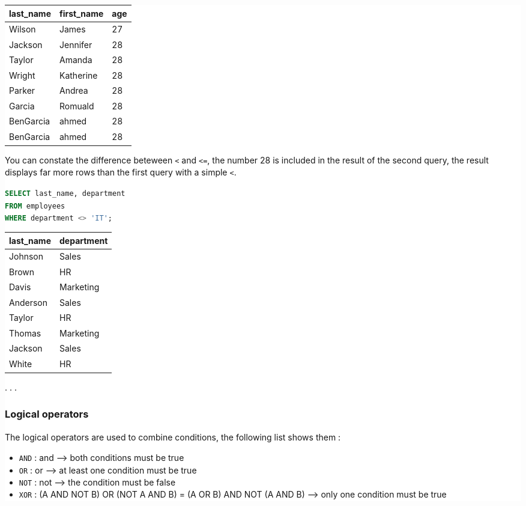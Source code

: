 |last_name  |first_name  |age|
|---------  |----------  |---|
|Wilson     |James       |27 
|Jackson    |Jennifer    |28 
|Taylor     |Amanda      |28 
|Wright     |Katherine   |28 
|Parker     |Andrea      |28 
|Garcia     |Romuald     |28 
|BenGarcia  |ahmed       |28 
|BenGarcia  |ahmed       |28 

You can constate the difference beteween `<` and `<=`, the number 28 is included in the result of the second query, the result displays far more rows than the first query with a simple `<`.


```sql
SELECT last_name, department
FROM employees 
WHERE department <> 'IT';
```

|last_name  |department|
|---------  |----------|
|Johnson    |Sales     
|Brown      |HR        
|Davis      |Marketing 
|Anderson   |Sales     
|Taylor     |HR        
|Thomas     |Marketing 
|Jackson    |Sales     
|White      |HR        
.
.
.

<h3 id="logical-operators">Logical operators</h3>

The logical operators are used to combine conditions, the following list shows them : 

- `AND` : and --> both conditions must be true
- `OR` : or --> at least one condition must be true
- `NOT` : not --> the condition must be false
- `XOR` : (A AND NOT B) OR (NOT A AND B) = (A OR B) AND NOT (A AND B) --> only one condition must be true
